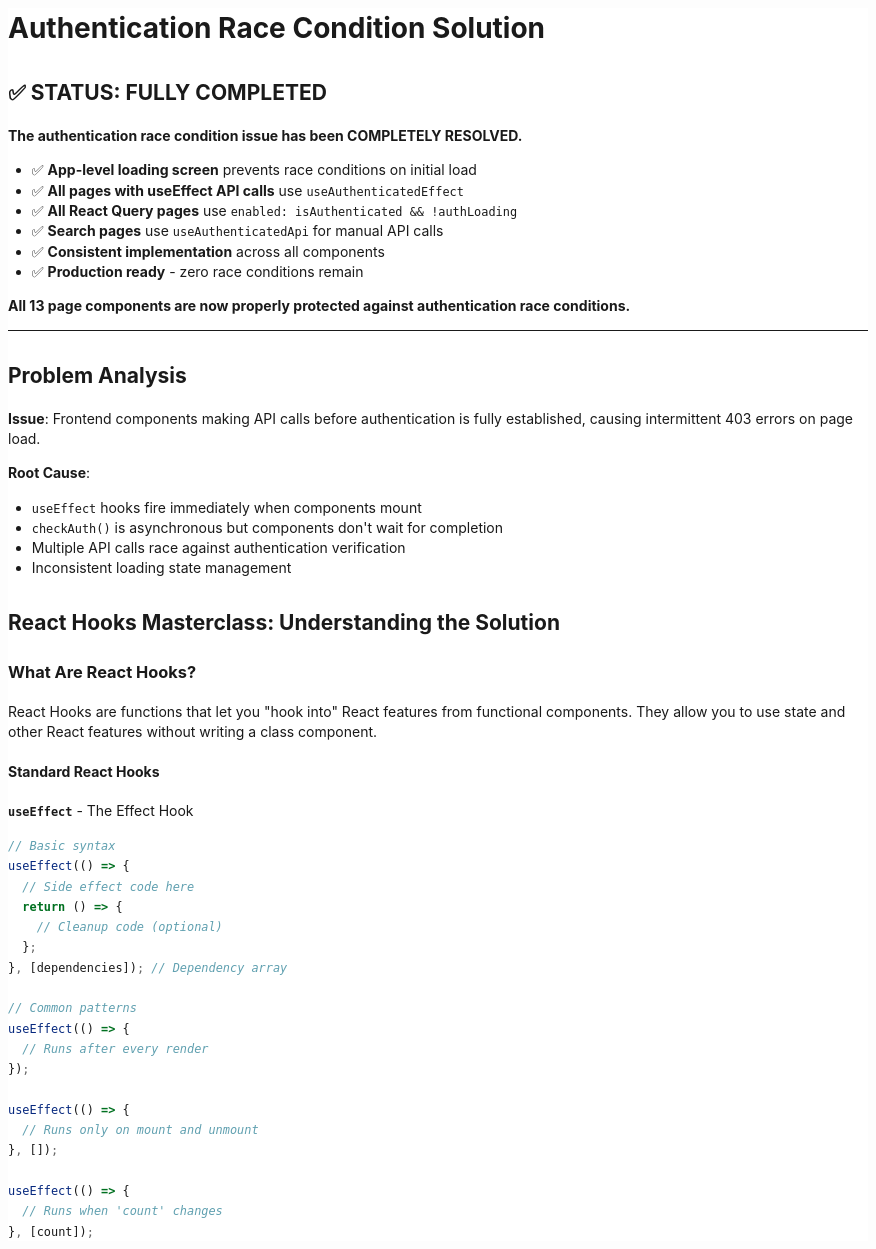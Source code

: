 # Authentication Race Condition Solution

## ✅ STATUS: FULLY COMPLETED

**The authentication race condition issue has been COMPLETELY RESOLVED.**

- ✅ **App-level loading screen** prevents race conditions on initial load
- ✅ **All pages with useEffect API calls** use `useAuthenticatedEffect`
- ✅ **All React Query pages** use `enabled: isAuthenticated && !authLoading`
- ✅ **Search pages** use `useAuthenticatedApi` for manual API calls
- ✅ **Consistent implementation** across all components
- ✅ **Production ready** - zero race conditions remain

**All 13 page components are now properly protected against authentication race conditions.**

---

## Problem Analysis

**Issue**: Frontend components making API calls before authentication is fully established, causing intermittent 403 errors on page load.

**Root Cause**: 
- `useEffect` hooks fire immediately when components mount
- `checkAuth()` is asynchronous but components don't wait for completion
- Multiple API calls race against authentication verification
- Inconsistent loading state management

## React Hooks Masterclass: Understanding the Solution

### What Are React Hooks?

React Hooks are functions that let you "hook into" React features from functional components. They allow you to use state and other React features without writing a class component.

#### Standard React Hooks

**`useEffect`** - The Effect Hook
```typescript
// Basic syntax
useEffect(() => {
  // Side effect code here
  return () => {
    // Cleanup code (optional)
  };
}, [dependencies]); // Dependency array

// Common patterns
useEffect(() => {
  // Runs after every render
});

useEffect(() => {
  // Runs only on mount and unmount
}, []);

useEffect(() => {
  // Runs when 'count' changes
}, [count]);
```

